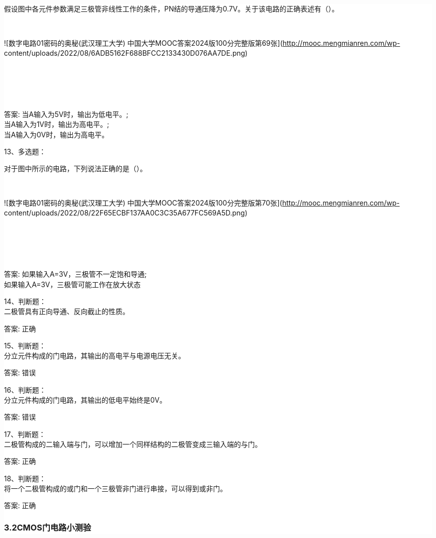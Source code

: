 ‍假设图中各元件参数满足三极管非线性工作的条件，PN结的导通压降为0.7V。关于该电路的正确表述有（）。

‎

‍![数字电路01密码的奥秘\(武汉理工大学\)
中国大学MOOC答案2024版100分完整版第69张](http://mooc.mengmianren.com/wp-
content/uploads/2022/08/6ADB5162F688BFCC2133430D076AA7DE.png)

‎

‍

‎  
答案:  当A输入为5V时，输出为低电平。;  
当A输入为1V时，输出为高电平。;  
当A输入为0V时，输出为高电平。

13、多选题：

‍对于图中所示的电路，下列说法正确的是（）。

​

‍![数字电路01密码的奥秘\(武汉理工大学\)
中国大学MOOC答案2024版100分完整版第70张](http://mooc.mengmianren.com/wp-
content/uploads/2022/08/22F65ECBF137AA0C3C35A677FC569A5D.png)

​

‍

​  
答案:  如果输入A=3V，三极管不一定饱和导通;  
如果输入A=3V，三极管可能工作在放大状态

14、判断题：  
​二极管具有正向导通、反向截止的性质。‎

答案:  正确

15、判断题：  
‎分立元件构成的门电路，其输出的高电平与电源电压无关。​

答案:  错误

16、判断题：  
‏分立元件构成的门电路，其输出的低电平始终是0V。‌

答案:  错误

17、判断题：  
‍二极管构成的二输入端与门，可以增加一个同样结构的二极管变成三输入端的与门。‎

答案:  正确

18、判断题：  
‏将一个二极管构成的或门和一个三极管非门进行串接，可以得到或非门。‏

答案:  正确

### 3.2CMOS门电路小测验
